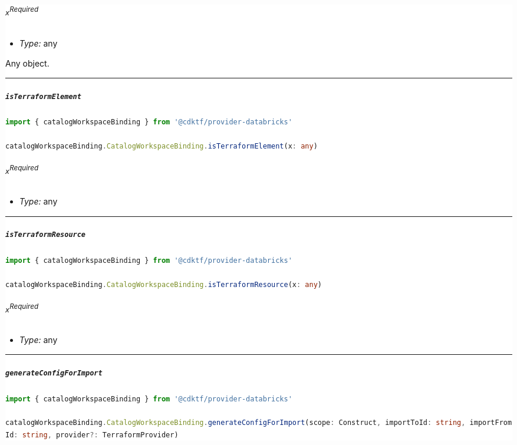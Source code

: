###### `x`<sup>Required</sup> <a name="x" id="@cdktf/provider-databricks.catalogWorkspaceBinding.CatalogWorkspaceBinding.isConstruct.parameter.x"></a>

- *Type:* any

Any object.

---

##### `isTerraformElement` <a name="isTerraformElement" id="@cdktf/provider-databricks.catalogWorkspaceBinding.CatalogWorkspaceBinding.isTerraformElement"></a>

```typescript
import { catalogWorkspaceBinding } from '@cdktf/provider-databricks'

catalogWorkspaceBinding.CatalogWorkspaceBinding.isTerraformElement(x: any)
```

###### `x`<sup>Required</sup> <a name="x" id="@cdktf/provider-databricks.catalogWorkspaceBinding.CatalogWorkspaceBinding.isTerraformElement.parameter.x"></a>

- *Type:* any

---

##### `isTerraformResource` <a name="isTerraformResource" id="@cdktf/provider-databricks.catalogWorkspaceBinding.CatalogWorkspaceBinding.isTerraformResource"></a>

```typescript
import { catalogWorkspaceBinding } from '@cdktf/provider-databricks'

catalogWorkspaceBinding.CatalogWorkspaceBinding.isTerraformResource(x: any)
```

###### `x`<sup>Required</sup> <a name="x" id="@cdktf/provider-databricks.catalogWorkspaceBinding.CatalogWorkspaceBinding.isTerraformResource.parameter.x"></a>

- *Type:* any

---

##### `generateConfigForImport` <a name="generateConfigForImport" id="@cdktf/provider-databricks.catalogWorkspaceBinding.CatalogWorkspaceBinding.generateConfigForImport"></a>

```typescript
import { catalogWorkspaceBinding } from '@cdktf/provider-databricks'

catalogWorkspaceBinding.CatalogWorkspaceBinding.generateConfigForImport(scope: Construct, importToId: string, importFromId: string, provider?: TerraformProvider)
```
